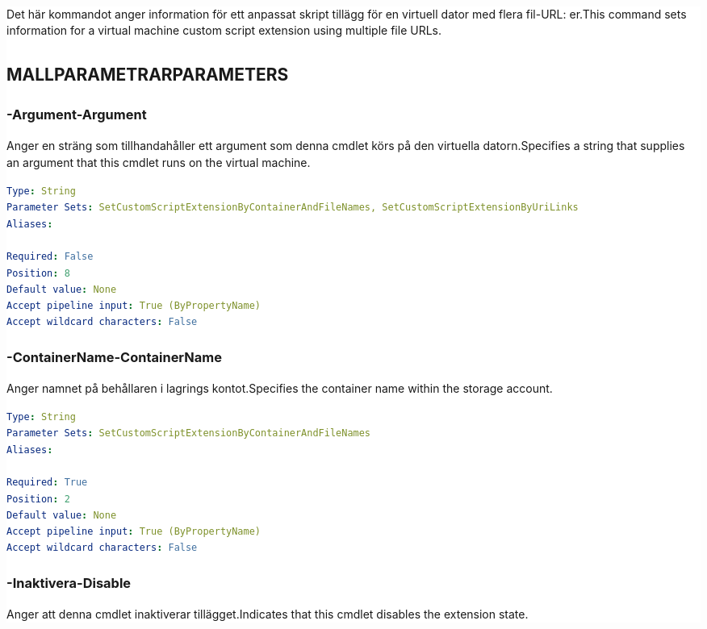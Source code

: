 <span data-ttu-id="2c2da-115">Det här kommandot anger information för ett anpassat skript tillägg för en virtuell dator med flera fil-URL: er.</span><span class="sxs-lookup"><span data-stu-id="2c2da-115">This command sets information for a virtual machine custom script extension using multiple file URLs.</span></span>

## <span data-ttu-id="2c2da-116">MALLPARAMETRAR</span><span class="sxs-lookup"><span data-stu-id="2c2da-116">PARAMETERS</span></span>

### <span data-ttu-id="2c2da-117">-Argument</span><span class="sxs-lookup"><span data-stu-id="2c2da-117">-Argument</span></span>
<span data-ttu-id="2c2da-118">Anger en sträng som tillhandahåller ett argument som denna cmdlet körs på den virtuella datorn.</span><span class="sxs-lookup"><span data-stu-id="2c2da-118">Specifies a string that supplies an argument that this cmdlet runs on the virtual machine.</span></span>

```yaml
Type: String
Parameter Sets: SetCustomScriptExtensionByContainerAndFileNames, SetCustomScriptExtensionByUriLinks
Aliases: 

Required: False
Position: 8
Default value: None
Accept pipeline input: True (ByPropertyName)
Accept wildcard characters: False
```

### <span data-ttu-id="2c2da-119">-ContainerName</span><span class="sxs-lookup"><span data-stu-id="2c2da-119">-ContainerName</span></span>
<span data-ttu-id="2c2da-120">Anger namnet på behållaren i lagrings kontot.</span><span class="sxs-lookup"><span data-stu-id="2c2da-120">Specifies the container name within the storage account.</span></span>

```yaml
Type: String
Parameter Sets: SetCustomScriptExtensionByContainerAndFileNames
Aliases: 

Required: True
Position: 2
Default value: None
Accept pipeline input: True (ByPropertyName)
Accept wildcard characters: False
```

### <span data-ttu-id="2c2da-121">-Inaktivera</span><span class="sxs-lookup"><span data-stu-id="2c2da-121">-Disable</span></span>
<span data-ttu-id="2c2da-122">Anger att denna cmdlet inaktiverar tillägget.</span><span class="sxs-lookup"><span data-stu-id="2c2da-122">Indicates that this cmdlet disables the extension state.</span></span>
